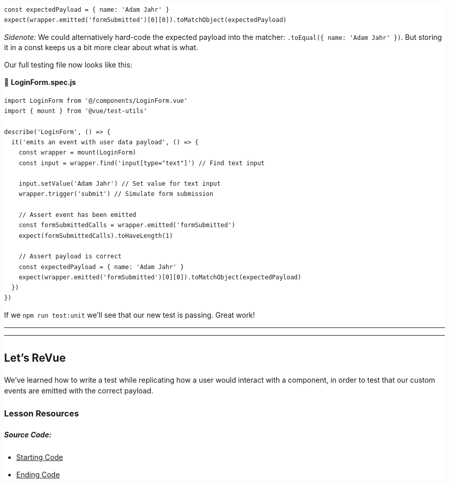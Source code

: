     const expectedPayload = { name: 'Adam Jahr' }
    expect(wrapper.emitted('formSubmitted')[0][0]).toMatchObject(expectedPayload)
    

_Sidenote:_ We could alternatively hard-code the expected payload into the matcher: `.toEqual({ name: 'Adam Jahr' })`. But storing it in a const keeps us a bit more clear about what is what.

Our full testing file now looks like this:

📃 **LoginForm.spec.js**

    import LoginForm from '@/components/LoginForm.vue'
    import { mount } from '@vue/test-utils'
    
    describe('LoginForm', () => {
      it('emits an event with user data payload', () => {
        const wrapper = mount(LoginForm)
        const input = wrapper.find('input[type="text"]') // Find text input
    
        input.setValue('Adam Jahr') // Set value for text input
        wrapper.trigger('submit') // Simulate form submission
    
        // Assert event has been emitted
        const formSubmittedCalls = wrapper.emitted('formSubmitted')
        expect(formSubmittedCalls).toHaveLength(1)
    
        // Assert payload is correct
        const expectedPayload = { name: 'Adam Jahr' }
        expect(wrapper.emitted('formSubmitted')[0][0]).toMatchObject(expectedPayload)
      })
    })
    

If we `npm run test:unit` we’ll see that our new test is passing. Great work!

* * *

* * *

Let’s ReVue
-----------

We’ve learned how to write a test while replicating how a user would interact with a component, in order to test that our custom events are emitted with the correct payload.

### Lesson Resources

##### Source Code:

*   [Starting Code](https://github.com/Code-Pop/Unit-Testing-Vue-3/tree/lesson-4-starting)
    
*   [Ending Code](https://github.com/Code-Pop/Unit-Testing-Vue-3/tree/lesson-4-ending)

